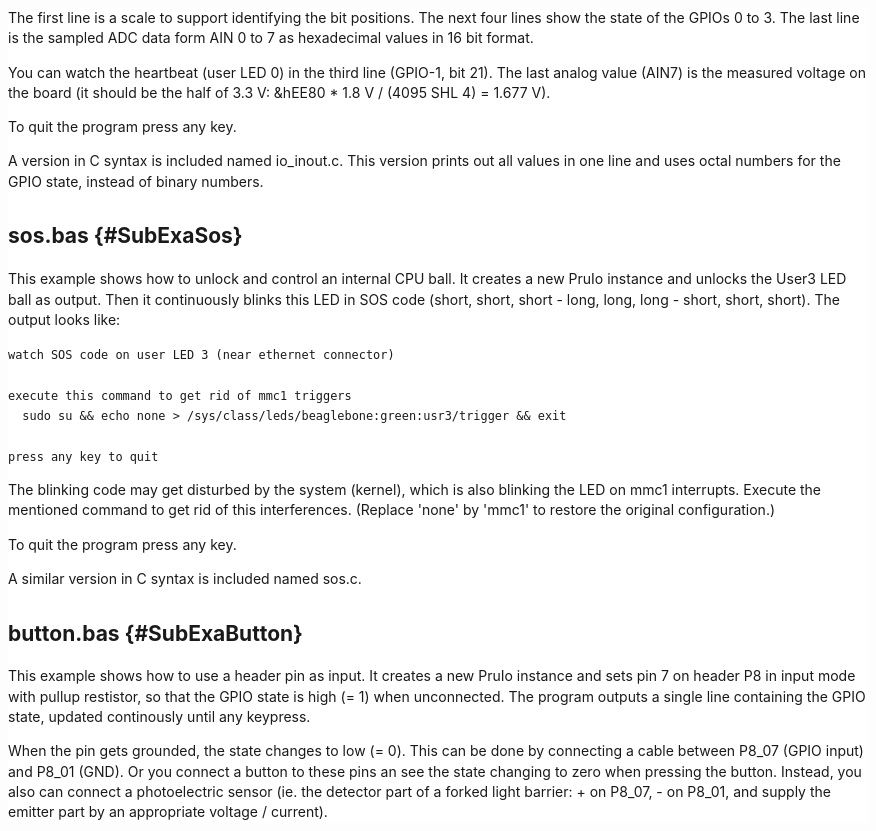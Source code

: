 The first line is a scale to support identifying the bit positions. The
next four lines show the state of the GPIOs 0 to 3. The last line is
the sampled ADC data form AIN 0 to 7 as hexadecimal values in 16 bit
format.

You can watch the heartbeat (user LED 0) in the third line (GPIO-1, bit
21). The last analog value (AIN7) is the measured voltage on the board
(it should be the half of 3.3 V: &hEE80 * 1.8 V / (4095 SHL 4) = 1.677
V).

To quit the program press any key.

A version in C syntax is included named io_inout.c. This version prints
out all values in one line and uses octal numbers for the GPIO state,
instead of binary numbers.


sos.bas  {#SubExaSos}
-------

This example shows how to unlock and control an internal CPU ball. It
creates a new PruIo instance and unlocks the User3 LED ball as output.
Then it continuously blinks this LED in SOS code (short, short, short -
long, long, long - short, short, short). The output looks like:

~~~{.txt}
watch SOS code on user LED 3 (near ethernet connector)

execute this command to get rid of mmc1 triggers
  sudo su && echo none > /sys/class/leds/beaglebone:green:usr3/trigger && exit

press any key to quit
~~~

The blinking code may get disturbed by the system (kernel), which is
also blinking the LED on mmc1 interrupts. Execute the mentioned command
to get rid of this interferences. (Replace 'none' by 'mmc1' to restore
the original configuration.)

To quit the program press any key.

A similar version in C syntax is included named sos.c.


button.bas  {#SubExaButton}
-----------

This example shows how to use a header pin as input. It creates a new
PruIo instance and sets pin 7 on header P8 in input mode with pullup
restistor, so that the GPIO state is high (= 1) when unconnected. The
program outputs a single line containing the GPIO state, updated
continously until any keypress.

When the pin gets grounded, the state changes to low (= 0). This can be
done by connecting a cable between P8_07 (GPIO input) and P8_01 (GND).
Or you connect a button to these pins an see the state changing to zero
when pressing the button. Instead, you also can connect a photoelectric
sensor (ie. the detector part of a forked light barrier: + on P8_07, -
on P8_01, and supply the emitter part by an appropriate voltage /
current).
